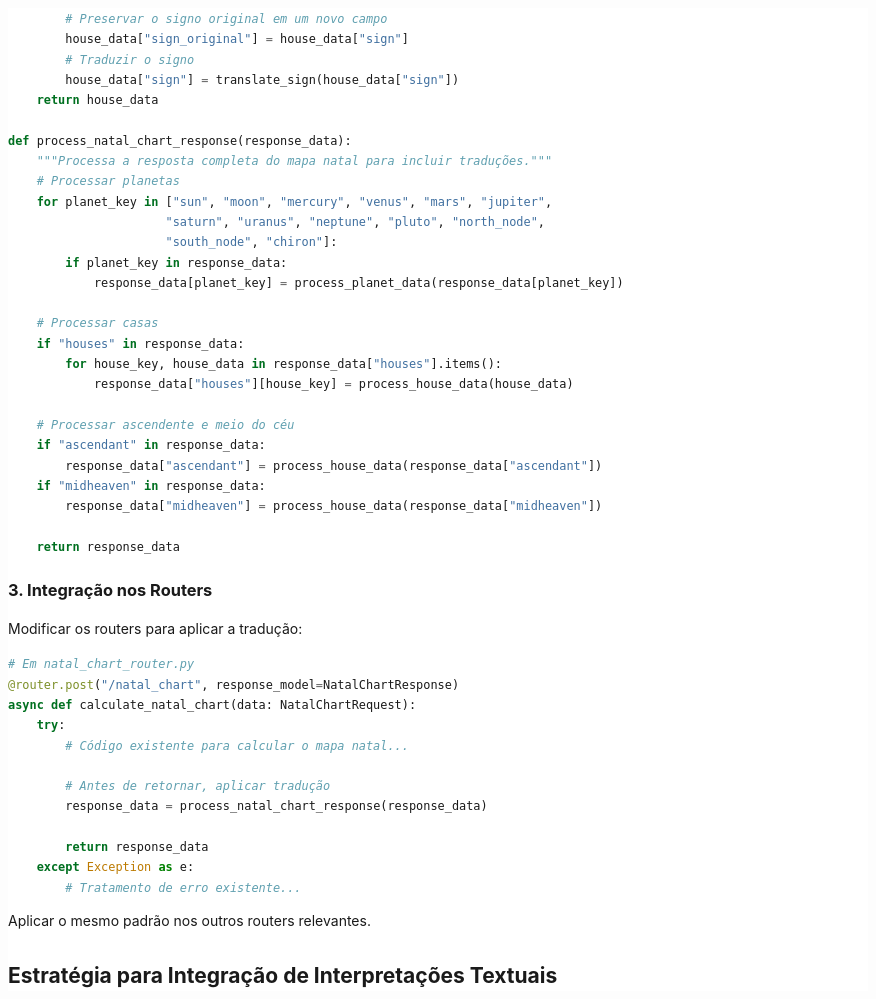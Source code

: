 ```python
        # Preservar o signo original em um novo campo
        house_data["sign_original"] = house_data["sign"]
        # Traduzir o signo
        house_data["sign"] = translate_sign(house_data["sign"])
    return house_data

def process_natal_chart_response(response_data):
    """Processa a resposta completa do mapa natal para incluir traduções."""
    # Processar planetas
    for planet_key in ["sun", "moon", "mercury", "venus", "mars", "jupiter", 
                      "saturn", "uranus", "neptune", "pluto", "north_node", 
                      "south_node", "chiron"]:
        if planet_key in response_data:
            response_data[planet_key] = process_planet_data(response_data[planet_key])
    
    # Processar casas
    if "houses" in response_data:
        for house_key, house_data in response_data["houses"].items():
            response_data["houses"][house_key] = process_house_data(house_data)
    
    # Processar ascendente e meio do céu
    if "ascendant" in response_data:
        response_data["ascendant"] = process_house_data(response_data["ascendant"])
    if "midheaven" in response_data:
        response_data["midheaven"] = process_house_data(response_data["midheaven"])
    
    return response_data
```

### 3. Integração nos Routers

Modificar os routers para aplicar a tradução:

```python
# Em natal_chart_router.py
@router.post("/natal_chart", response_model=NatalChartResponse)
async def calculate_natal_chart(data: NatalChartRequest):
    try:
        # Código existente para calcular o mapa natal...
        
        # Antes de retornar, aplicar tradução
        response_data = process_natal_chart_response(response_data)
        
        return response_data
    except Exception as e:
        # Tratamento de erro existente...
```

Aplicar o mesmo padrão nos outros routers relevantes.

## Estratégia para Integração de Interpretações Textuais
